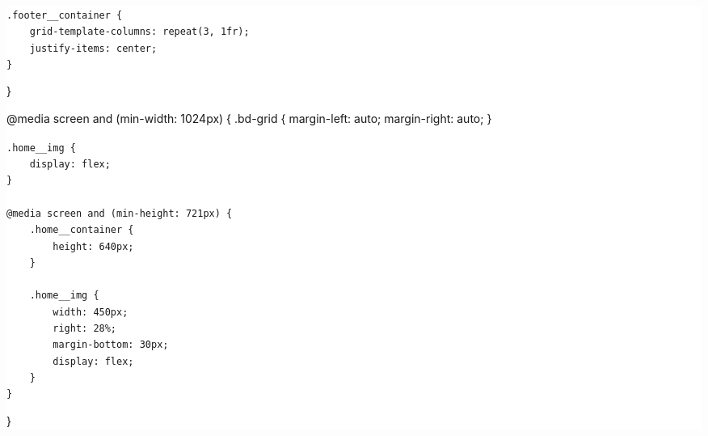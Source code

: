     .footer__container {
        grid-template-columns: repeat(3, 1fr);
        justify-items: center;
    }
}

@media screen and (min-width: 1024px) {
    .bd-grid {
        margin-left: auto;
        margin-right: auto;
    }

    .home__img {
        display: flex;
    }

    @media screen and (min-height: 721px) {
        .home__container {
            height: 640px;
        }

        .home__img {
            width: 450px;
            right: 28%;
            margin-bottom: 30px;
            display: flex;
        }
    }
}